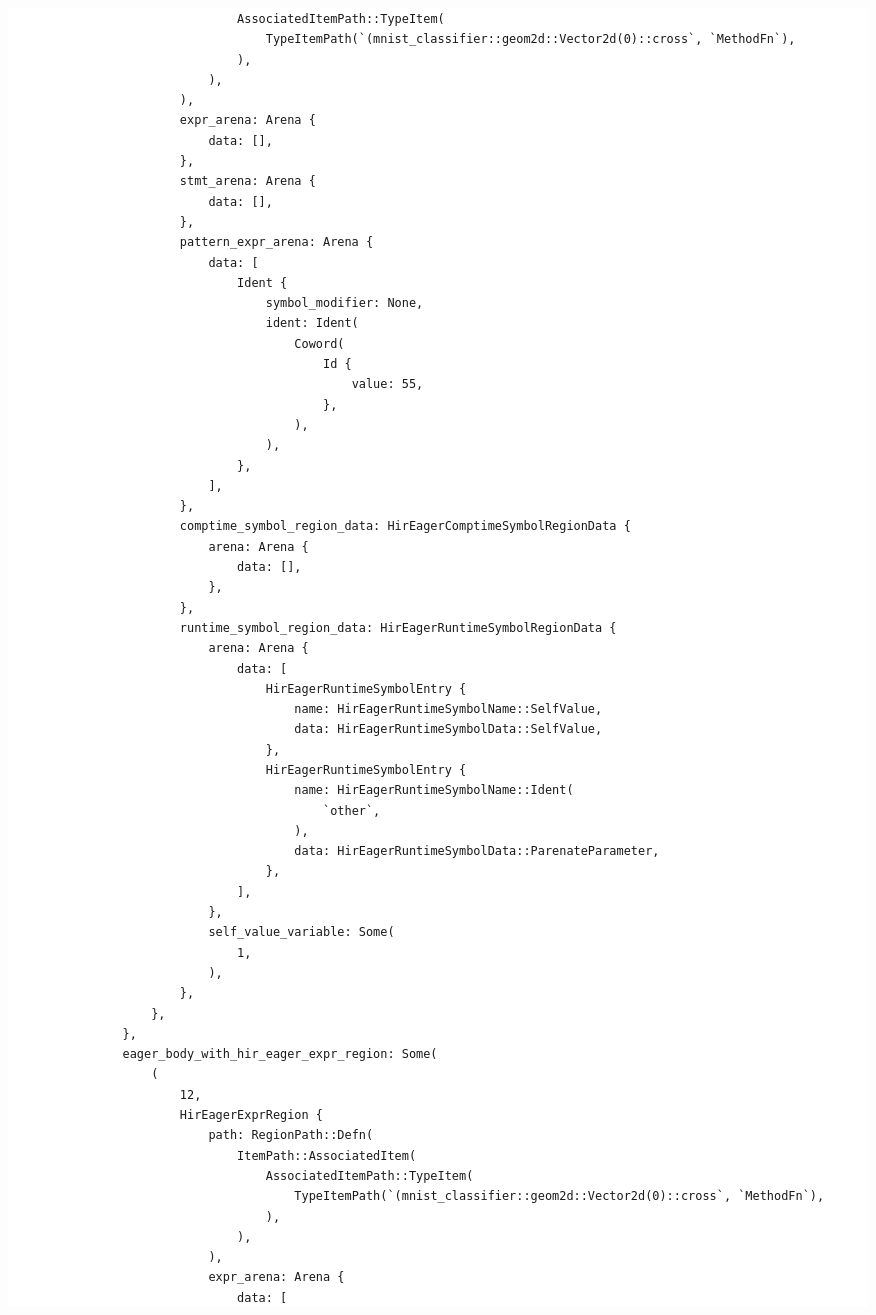                                     AssociatedItemPath::TypeItem(
                                        TypeItemPath(`(mnist_classifier::geom2d::Vector2d(0)::cross`, `MethodFn`),
                                    ),
                                ),
                            ),
                            expr_arena: Arena {
                                data: [],
                            },
                            stmt_arena: Arena {
                                data: [],
                            },
                            pattern_expr_arena: Arena {
                                data: [
                                    Ident {
                                        symbol_modifier: None,
                                        ident: Ident(
                                            Coword(
                                                Id {
                                                    value: 55,
                                                },
                                            ),
                                        ),
                                    },
                                ],
                            },
                            comptime_symbol_region_data: HirEagerComptimeSymbolRegionData {
                                arena: Arena {
                                    data: [],
                                },
                            },
                            runtime_symbol_region_data: HirEagerRuntimeSymbolRegionData {
                                arena: Arena {
                                    data: [
                                        HirEagerRuntimeSymbolEntry {
                                            name: HirEagerRuntimeSymbolName::SelfValue,
                                            data: HirEagerRuntimeSymbolData::SelfValue,
                                        },
                                        HirEagerRuntimeSymbolEntry {
                                            name: HirEagerRuntimeSymbolName::Ident(
                                                `other`,
                                            ),
                                            data: HirEagerRuntimeSymbolData::ParenateParameter,
                                        },
                                    ],
                                },
                                self_value_variable: Some(
                                    1,
                                ),
                            },
                        },
                    },
                    eager_body_with_hir_eager_expr_region: Some(
                        (
                            12,
                            HirEagerExprRegion {
                                path: RegionPath::Defn(
                                    ItemPath::AssociatedItem(
                                        AssociatedItemPath::TypeItem(
                                            TypeItemPath(`(mnist_classifier::geom2d::Vector2d(0)::cross`, `MethodFn`),
                                        ),
                                    ),
                                ),
                                expr_arena: Arena {
                                    data: [